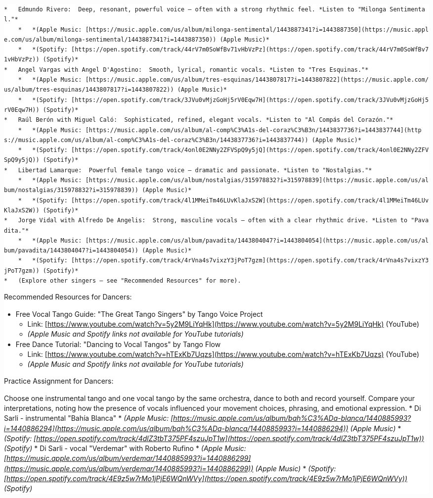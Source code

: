     *   Edmundo Rivero:  Deep, resonant, powerful voice – often with a strong rhythmic feel. *Listen to "Milonga Sentimental."*
        *   *(Apple Music: [https://music.apple.com/us/album/milonga-sentimental/1443887341?i=1443887350](https://music.apple.com/us/album/milonga-sentimental/1443887341?i=1443887350)) (Apple Music)*
        *   *(Spotify: [https://open.spotify.com/track/44rV7m0SoWfBv71vHbVzPz](https://open.spotify.com/track/44rV7m0SoWfBv71vHbVzPz)) (Spotify)*
    *   Angel Vargas with Angel D'Agostino:  Smooth, lyrical, romantic vocals. *Listen to "Tres Esquinas."*
        *   *(Apple Music: [https://music.apple.com/us/album/tres-esquinas/1443807817?i=1443807822](https://music.apple.com/us/album/tres-esquinas/1443807817?i=1443807822)) (Apple Music)*
        *   *(Spotify: [https://open.spotify.com/track/3JVu0vMjzGoHj5rV0Eqw7H](https://open.spotify.com/track/3JVu0vMjzGoHj5rV0Eqw7H)) (Spotify)*
    *   Raúl Berón with Miguel Caló:  Sophisticated, refined, elegant vocals. *Listen to "Al Compás del Corazón."*
        *   *(Apple Music: [https://music.apple.com/us/album/al-comp%C3%A1s-del-coraz%C3%B3n/1443837736?i=1443837744](https://music.apple.com/us/album/al-comp%C3%A1s-del-coraz%C3%B3n/1443837736?i=1443837744)) (Apple Music)*
        *   *(Spotify: [https://open.spotify.com/track/4onl0E2NNy2ZFVSpQ9y5jQ](https://open.spotify.com/track/4onl0E2NNy2ZFVSpQ9y5jQ)) (Spotify)*
    *   Libertad Lamarque:  Powerful female tango voice – dramatic and passionate. *Listen to "Nostalgias."*
        *   *(Apple Music: [https://music.apple.com/us/album/nostalgias/315978832?i=315978839](https://music.apple.com/us/album/nostalgias/315978832?i=315978839)) (Apple Music)*
        *   *(Spotify: [https://open.spotify.com/track/4l1MMeiTm46LUvKlaJxS2W](https://open.spotify.com/track/4l1MMeiTm46LUvKlaJxS2W)) (Spotify)*
    *   Jorge Vidal with Alfredo De Angelis:  Strong, masculine vocals – often with a clear rhythmic drive. *Listen to "Pavadita."*
        *   *(Apple Music: [https://music.apple.com/us/album/pavadita/1443804047?i=1443804054](https://music.apple.com/us/album/pavadita/1443804047?i=1443804054)) (Apple Music)*
        *   *(Spotify: [https://open.spotify.com/track/4rVna4s7vixzY3jPoT7gzm](https://open.spotify.com/track/4rVna4s7vixzY3jPoT7gzm)) (Spotify)*
    *   (Explore other singers – see "Recommended Resources" for more).

Recommended Resources for Dancers:

*   Free Vocal Tango Guide: "The Great Tango Singers" by Tango Voice Project
    *   Link: [https://www.youtube.com/watch?v=5y2M9LiYqHk](https://www.youtube.com/watch?v=5y2M9LiYqHk) (YouTube)
    *   *(Apple Music and Spotify links not available for YouTube tutorials)*
*   Free Dance Tutorial: "Dancing to Vocal Tangos" by Tango Flow
    *   Link: [https://www.youtube.com/watch?v=hTExKb7Uqzs](https://www.youtube.com/watch?v=hTExKb7Uqzs) (YouTube)
    *   *(Apple Music and Spotify links not available for YouTube tutorials)*


Practice Assignment for Dancers:

Choose one instrumental tango and one vocal tango by the same orchestra, dance to both and record yourself. Compare your interpretations, noting how the presence of vocals influenced your movement choices, phrasing, and emotional expression.
    *   Di Sarli - instrumental "Bahía Blanca"
        *   *(Apple Music: [https://music.apple.com/us/album/bah%C3%ADa-blanca/1440885993?i=1440886294](https://music.apple.com/us/album/bah%C3%ADa-blanca/1440885993?i=1440886294)) (Apple Music)*
        *   *(Spotify: [https://open.spotify.com/track/4dlZ3tbT375PF4szuJpT1w](https://open.spotify.com/track/4dlZ3tbT375PF4szuJpT1w)) (Spotify)*
    *   Di Sarli - vocal "Verdemar" with Roberto Rufino
        *   *(Apple Music: [https://music.apple.com/us/album/verdemar/1440885993?i=1440886299](https://music.apple.com/us/album/verdemar/1440885993?i=1440886299)) (Apple Music)*
        *   *(Spotify: [https://open.spotify.com/track/4E9z5w7rMo1jPjE6WQnWVy](https://open.spotify.com/track/4E9z5w7rMo1jPjE6WQnWVy)) (Spotify)*
